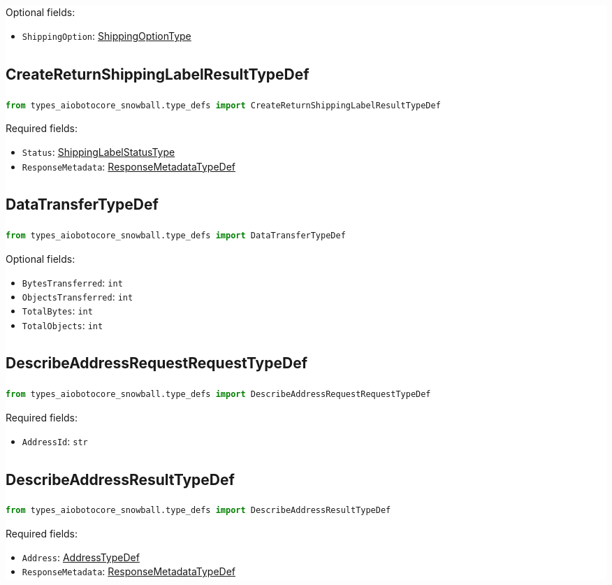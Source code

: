Optional fields:

- `ShippingOption`: [ShippingOptionType](./literals.md#shippingoptiontype)

<a id="createreturnshippinglabelresulttypedef"></a>

## CreateReturnShippingLabelResultTypeDef

```python
from types_aiobotocore_snowball.type_defs import CreateReturnShippingLabelResultTypeDef
```

Required fields:

- `Status`: [ShippingLabelStatusType](./literals.md#shippinglabelstatustype)
- `ResponseMetadata`:
  [ResponseMetadataTypeDef](./type_defs.md#responsemetadatatypedef)

<a id="datatransfertypedef"></a>

## DataTransferTypeDef

```python
from types_aiobotocore_snowball.type_defs import DataTransferTypeDef
```

Optional fields:

- `BytesTransferred`: `int`
- `ObjectsTransferred`: `int`
- `TotalBytes`: `int`
- `TotalObjects`: `int`

<a id="describeaddressrequestrequesttypedef"></a>

## DescribeAddressRequestRequestTypeDef

```python
from types_aiobotocore_snowball.type_defs import DescribeAddressRequestRequestTypeDef
```

Required fields:

- `AddressId`: `str`

<a id="describeaddressresulttypedef"></a>

## DescribeAddressResultTypeDef

```python
from types_aiobotocore_snowball.type_defs import DescribeAddressResultTypeDef
```

Required fields:

- `Address`: [AddressTypeDef](./type_defs.md#addresstypedef)
- `ResponseMetadata`:
  [ResponseMetadataTypeDef](./type_defs.md#responsemetadatatypedef)
